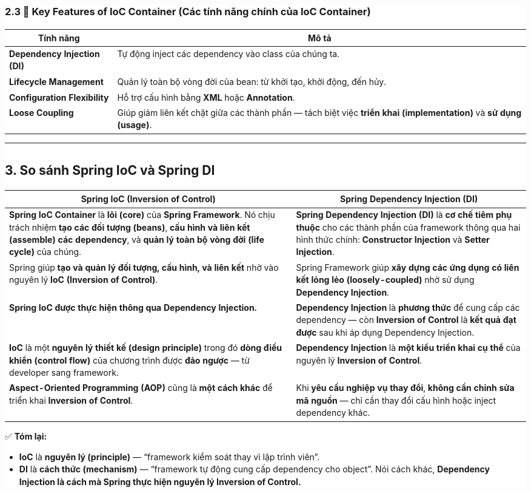 
### 2.3 🔑 Key Features of IoC Container (Các tính năng chính của IoC Container)

| Tính năng                     | Mô tả                                                                                                                |
| ----------------------------- | -------------------------------------------------------------------------------------------------------------------- |
| **Dependency Injection (DI)** | Tự động inject các dependency vào class của chúng ta.                                                                |
| **Lifecycle Management**      | Quản lý toàn bộ vòng đời của bean: từ khởi tạo, khởi động, đến hủy.                                                  |
| **Configuration Flexibility** | Hỗ trợ cấu hình bằng **XML** hoặc **Annotation**.                                                                    |
| **Loose Coupling**            | Giúp giảm liên kết chặt giữa các thành phần — tách biệt việc **triển khai (implementation)** và **sử dụng (usage)**. |

---

## 3. So sánh Spring IoC và Spring DI
| **Spring IoC (Inversion of Control)**                                                                                                                                                                                               | **Spring Dependency Injection (DI)**                                                                                                                                                 |
| ----------------------------------------------------------------------------------------------------------------------------------------------------------------------------------------------------------------------------------- | ------------------------------------------------------------------------------------------------------------------------------------------------------------------------------------ |
| **Spring IoC Container** là **lõi (core)** của **Spring Framework**. Nó chịu trách nhiệm **tạo các đối tượng (beans)**, **cấu hình và liên kết (assemble) các dependency**, và **quản lý toàn bộ vòng đời (life cycle)** của chúng. | **Spring Dependency Injection (DI)** là **cơ chế tiêm phụ thuộc** cho các thành phần của framework thông qua hai hình thức chính: **Constructor Injection** và **Setter Injection**. |
| Spring giúp **tạo và quản lý đối tượng, cấu hình, và liên kết** nhờ vào nguyên lý **IoC (Inversion of Control)**.                                                                                                                   | Spring Framework giúp **xây dựng các ứng dụng có liên kết lỏng lẻo (loosely-coupled)** nhờ sử dụng **Dependency Injection**.                                                         |
| **Spring IoC được thực hiện thông qua Dependency Injection.**                                                                                                                                                                       | **Dependency Injection** là **phương thức** để cung cấp các dependency — còn **Inversion of Control** là **kết quả đạt được** sau khi áp dụng Dependency Injection.                  |
| **IoC** là một **nguyên lý thiết kế (design principle)** trong đó **dòng điều khiển (control flow)** của chương trình được **đảo ngược** — từ developer sang framework.                                                             | **Dependency Injection** là **một kiểu triển khai cụ thể** của nguyên lý **Inversion of Control**.                                                                                   |
| **Aspect-Oriented Programming (AOP)** cũng là **một cách khác** để triển khai **Inversion of Control**.                                                                                                                             | Khi **yêu cầu nghiệp vụ thay đổi**, **không cần chỉnh sửa mã nguồn** — chỉ cần thay đổi cấu hình hoặc inject dependency khác.                                                        |



✅ **Tóm lại:**

* **IoC** là **nguyên lý (principle)** — “framework kiểm soát thay vì lập trình viên”.
* **DI** là **cách thức (mechanism)** — “framework tự động cung cấp dependency cho object”.
  Nói cách khác, **Dependency Injection là cách mà Spring thực hiện nguyên lý Inversion of Control.**
